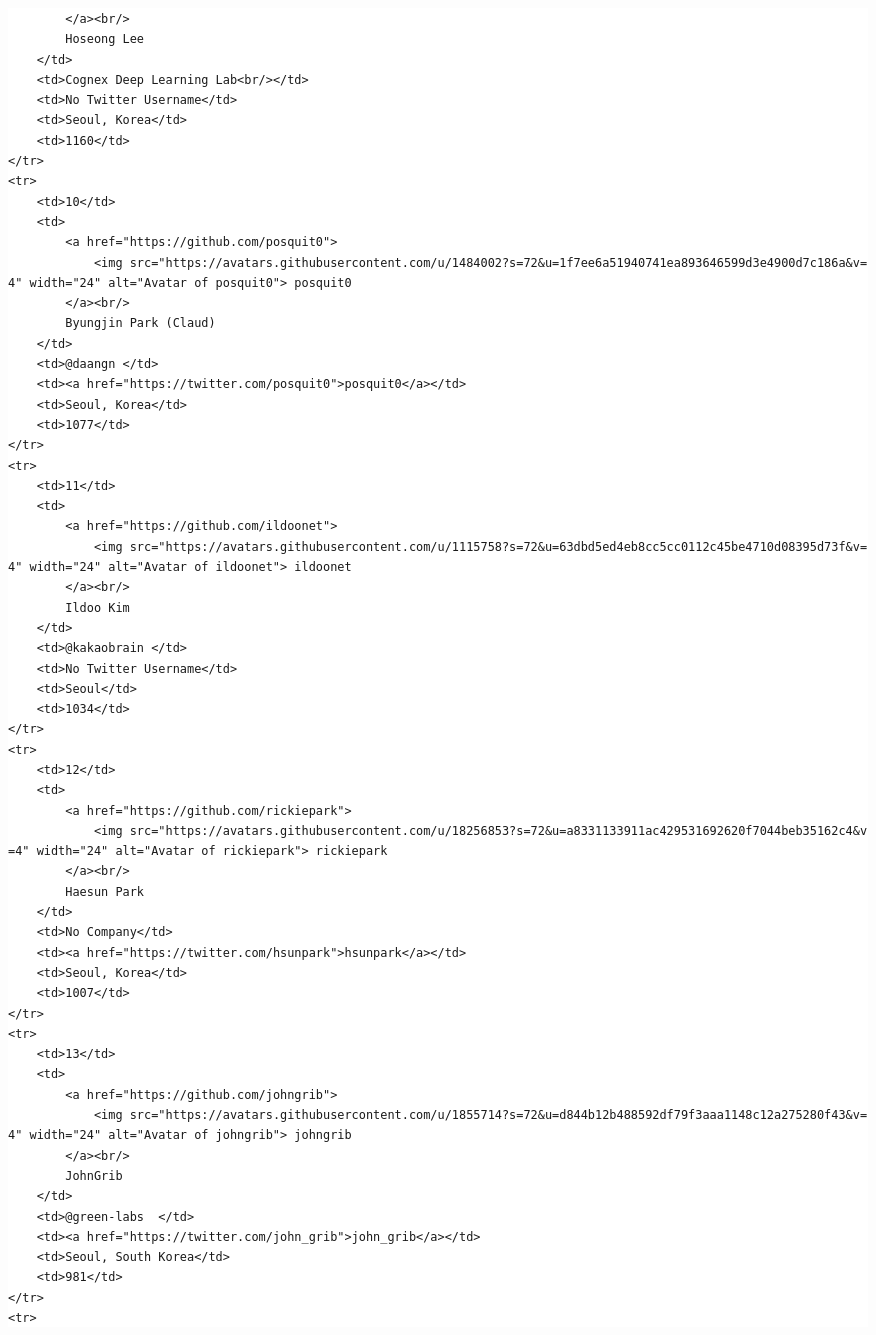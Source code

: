 			</a><br/>
			Hoseong Lee
		</td>
		<td>Cognex Deep Learning Lab<br/></td>
		<td>No Twitter Username</td>
		<td>Seoul, Korea</td>
		<td>1160</td>
	</tr>
	<tr>
		<td>10</td>
		<td>
			<a href="https://github.com/posquit0">
				<img src="https://avatars.githubusercontent.com/u/1484002?s=72&u=1f7ee6a51940741ea893646599d3e4900d7c186a&v=4" width="24" alt="Avatar of posquit0"> posquit0
			</a><br/>
			Byungjin Park (Claud)
		</td>
		<td>@daangn </td>
		<td><a href="https://twitter.com/posquit0">posquit0</a></td>
		<td>Seoul, Korea</td>
		<td>1077</td>
	</tr>
	<tr>
		<td>11</td>
		<td>
			<a href="https://github.com/ildoonet">
				<img src="https://avatars.githubusercontent.com/u/1115758?s=72&u=63dbd5ed4eb8cc5cc0112c45be4710d08395d73f&v=4" width="24" alt="Avatar of ildoonet"> ildoonet
			</a><br/>
			Ildoo Kim
		</td>
		<td>@kakaobrain </td>
		<td>No Twitter Username</td>
		<td>Seoul</td>
		<td>1034</td>
	</tr>
	<tr>
		<td>12</td>
		<td>
			<a href="https://github.com/rickiepark">
				<img src="https://avatars.githubusercontent.com/u/18256853?s=72&u=a8331133911ac429531692620f7044beb35162c4&v=4" width="24" alt="Avatar of rickiepark"> rickiepark
			</a><br/>
			Haesun Park
		</td>
		<td>No Company</td>
		<td><a href="https://twitter.com/hsunpark">hsunpark</a></td>
		<td>Seoul, Korea</td>
		<td>1007</td>
	</tr>
	<tr>
		<td>13</td>
		<td>
			<a href="https://github.com/johngrib">
				<img src="https://avatars.githubusercontent.com/u/1855714?s=72&u=d844b12b488592df79f3aaa1148c12a275280f43&v=4" width="24" alt="Avatar of johngrib"> johngrib
			</a><br/>
			JohnGrib
		</td>
		<td>@green-labs  </td>
		<td><a href="https://twitter.com/john_grib">john_grib</a></td>
		<td>Seoul, South Korea</td>
		<td>981</td>
	</tr>
	<tr>